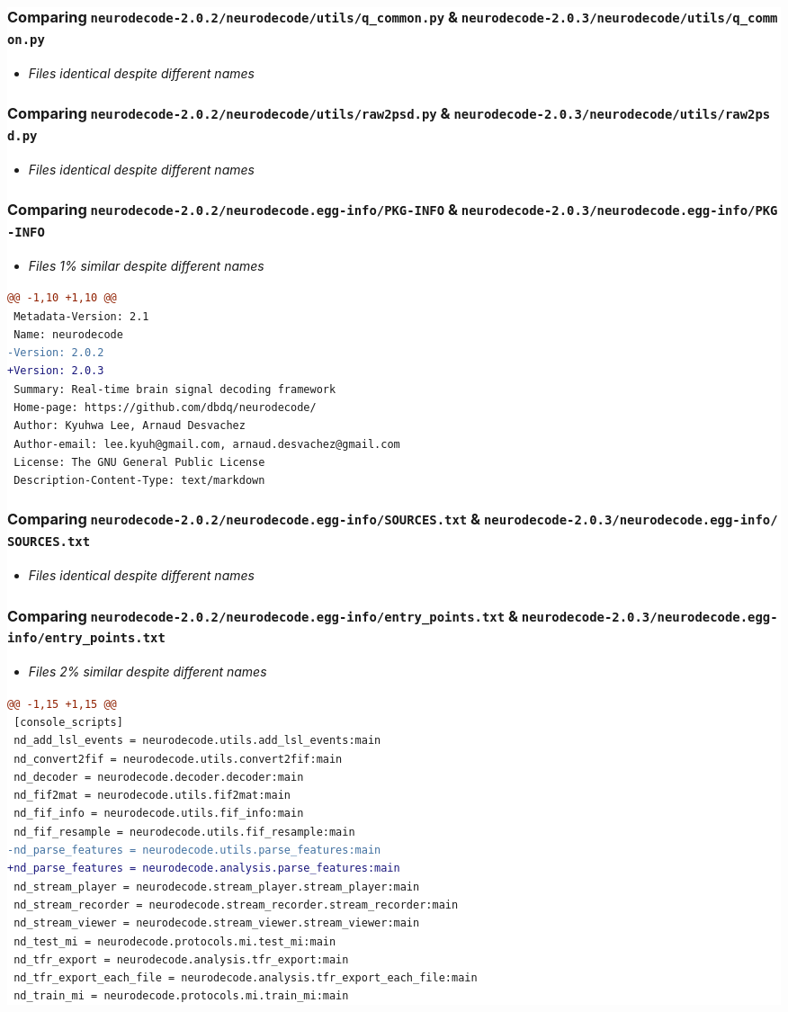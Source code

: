 ### Comparing `neurodecode-2.0.2/neurodecode/utils/q_common.py` & `neurodecode-2.0.3/neurodecode/utils/q_common.py`

 * *Files identical despite different names*

### Comparing `neurodecode-2.0.2/neurodecode/utils/raw2psd.py` & `neurodecode-2.0.3/neurodecode/utils/raw2psd.py`

 * *Files identical despite different names*

### Comparing `neurodecode-2.0.2/neurodecode.egg-info/PKG-INFO` & `neurodecode-2.0.3/neurodecode.egg-info/PKG-INFO`

 * *Files 1% similar despite different names*

```diff
@@ -1,10 +1,10 @@
 Metadata-Version: 2.1
 Name: neurodecode
-Version: 2.0.2
+Version: 2.0.3
 Summary: Real-time brain signal decoding framework
 Home-page: https://github.com/dbdq/neurodecode/
 Author: Kyuhwa Lee, Arnaud Desvachez
 Author-email: lee.kyuh@gmail.com, arnaud.desvachez@gmail.com
 License: The GNU General Public License
 Description-Content-Type: text/markdown
```

### Comparing `neurodecode-2.0.2/neurodecode.egg-info/SOURCES.txt` & `neurodecode-2.0.3/neurodecode.egg-info/SOURCES.txt`

 * *Files identical despite different names*

### Comparing `neurodecode-2.0.2/neurodecode.egg-info/entry_points.txt` & `neurodecode-2.0.3/neurodecode.egg-info/entry_points.txt`

 * *Files 2% similar despite different names*

```diff
@@ -1,15 +1,15 @@
 [console_scripts]
 nd_add_lsl_events = neurodecode.utils.add_lsl_events:main
 nd_convert2fif = neurodecode.utils.convert2fif:main
 nd_decoder = neurodecode.decoder.decoder:main
 nd_fif2mat = neurodecode.utils.fif2mat:main
 nd_fif_info = neurodecode.utils.fif_info:main
 nd_fif_resample = neurodecode.utils.fif_resample:main
-nd_parse_features = neurodecode.utils.parse_features:main
+nd_parse_features = neurodecode.analysis.parse_features:main
 nd_stream_player = neurodecode.stream_player.stream_player:main
 nd_stream_recorder = neurodecode.stream_recorder.stream_recorder:main
 nd_stream_viewer = neurodecode.stream_viewer.stream_viewer:main
 nd_test_mi = neurodecode.protocols.mi.test_mi:main
 nd_tfr_export = neurodecode.analysis.tfr_export:main
 nd_tfr_export_each_file = neurodecode.analysis.tfr_export_each_file:main
 nd_train_mi = neurodecode.protocols.mi.train_mi:main
```
